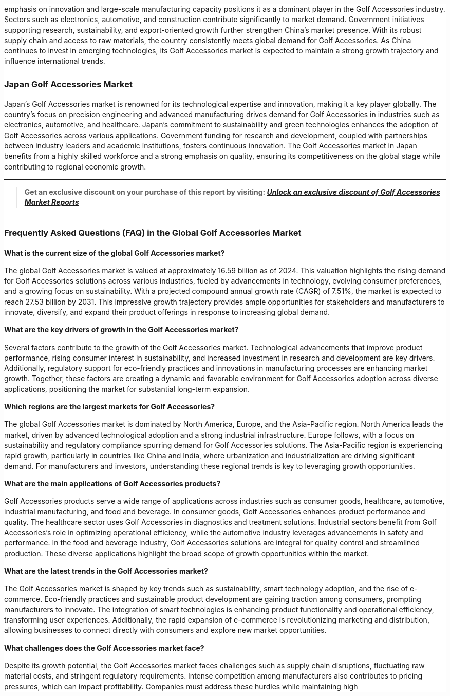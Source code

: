 emphasis on innovation and large-scale manufacturing capacity positions it as a dominant player in the Golf Accessories industry. Sectors such as electronics, automotive, and construction contribute significantly to market demand. Government initiatives supporting research, sustainability, and export-oriented growth further strengthen China&rsquo;s market presence. With its robust supply chain and access to raw materials, the country consistently meets global demand for Golf Accessories. As China continues to invest in emerging technologies, its Golf Accessories market is expected to maintain a strong growth trajectory and influence international trends.</p><h3>Japan Golf Accessories Market</h3><p>Japan&rsquo;s Golf Accessories market is renowned for its technological expertise and innovation, making it a key player globally. The country&rsquo;s focus on precision engineering and advanced manufacturing drives demand for Golf Accessories in industries such as electronics, automotive, and healthcare. Japan&rsquo;s commitment to sustainability and green technologies enhances the adoption of Golf Accessories across various applications. Government funding for research and development, coupled with partnerships between industry leaders and academic institutions, fosters continuous innovation. The Golf Accessories market in Japan benefits from a highly skilled workforce and a strong emphasis on quality, ensuring its competitiveness on the global stage while contributing to regional economic growth.</p><hr /><blockquote><p><strong>Get an exclusive discount on your purchase of this report by visiting: <em><a href="://marketresearchpulse.com/ask-for-discount/137422?utm_source=Github&amp;utm_medium=0114">Unlock an exclusive discount of Golf Accessories Market Reports</a></em>&nbsp;</strong></p></blockquote><hr /><h3>Frequently Asked Questions (FAQ) in the Global Golf Accessories Market</h3><p><strong>What is the current size of the global Golf Accessories market?</strong></p><p>The global Golf Accessories market is valued at approximately 16.59 billion as of 2024. This valuation highlights the rising demand for Golf Accessories solutions across various industries, fueled by advancements in technology, evolving consumer preferences, and a growing focus on sustainability. With a projected compound annual growth rate (CAGR) of 7.51%, the market is expected to reach 27.53 billion by 2031. This impressive growth trajectory provides ample opportunities for stakeholders and manufacturers to innovate, diversify, and expand their product offerings in response to increasing global demand.</p><p><strong>What are the key drivers of growth in the Golf Accessories market?</strong></p><p>Several factors contribute to the growth of the Golf Accessories market. Technological advancements that improve product performance, rising consumer interest in sustainability, and increased investment in research and development are key drivers. Additionally, regulatory support for eco-friendly practices and innovations in manufacturing processes are enhancing market growth. Together, these factors are creating a dynamic and favorable environment for Golf Accessories adoption across diverse applications, positioning the market for substantial long-term expansion.</p><p><strong>Which regions are the largest markets for Golf Accessories?</strong></p><p>The global Golf Accessories market is dominated by North America, Europe, and the Asia-Pacific region. North America leads the market, driven by advanced technological adoption and a strong industrial infrastructure. Europe follows, with a focus on sustainability and regulatory compliance spurring demand for Golf Accessories solutions. The Asia-Pacific region is experiencing rapid growth, particularly in countries like China and India, where urbanization and industrialization are driving significant demand. For manufacturers and investors, understanding these regional trends is key to leveraging growth opportunities.</p><p><strong>What are the main applications of Golf Accessories products?</strong></p><p>Golf Accessories products serve a wide range of applications across industries such as consumer goods, healthcare, automotive, industrial manufacturing, and food and beverage. In consumer goods, Golf Accessories enhances product performance and quality. The healthcare sector uses Golf Accessories in diagnostics and treatment solutions. Industrial sectors benefit from Golf Accessories&rsquo;s role in optimizing operational efficiency, while the automotive industry leverages advancements in safety and performance. In the food and beverage industry, Golf Accessories solutions are integral for quality control and streamlined production. These diverse applications highlight the broad scope of growth opportunities within the market.</p><p><strong>What are the latest trends in the Golf Accessories market?</strong></p><p>The Golf Accessories market is shaped by key trends such as sustainability, smart technology adoption, and the rise of e-commerce. Eco-friendly practices and sustainable product development are gaining traction among consumers, prompting manufacturers to innovate. The integration of smart technologies is enhancing product functionality and operational efficiency, transforming user experiences. Additionally, the rapid expansion of e-commerce is revolutionizing marketing and distribution, allowing businesses to connect directly with consumers and explore new market opportunities.</p><p><strong>What challenges does the Golf Accessories market face?</strong></p><p>Despite its growth potential, the Golf Accessories market faces challenges such as supply chain disruptions, fluctuating raw material costs, and stringent regulatory requirements. Intense competition among manufacturers also contributes to pricing pressures, which can impact profitability. Companies must address these hurdles while maintaining high
